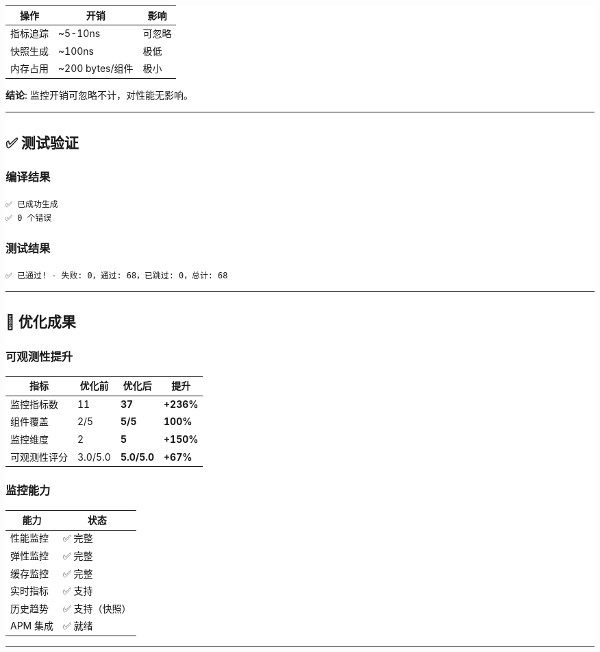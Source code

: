 | 操作 | 开销 | 影响 |
|------|------|------|
| 指标追踪 | ~5-10ns | 可忽略 |
| 快照生成 | ~100ns | 极低 |
| 内存占用 | ~200 bytes/组件 | 极小 |

**结论**: 监控开销可忽略不计，对性能无影响。

---

## ✅ 测试验证

### 编译结果
```
✅ 已成功生成
✅ 0 个错误
```

### 测试结果
```
✅ 已通过! - 失败: 0，通过: 68，已跳过: 0，总计: 68
```

---

## 🎯 优化成果

### 可观测性提升

| 指标 | 优化前 | 优化后 | 提升 |
|------|--------|--------|------|
| 监控指标数 | 11 | **37** | **+236%** |
| 组件覆盖 | 2/5 | **5/5** | **100%** |
| 监控维度 | 2 | **5** | **+150%** |
| 可观测性评分 | 3.0/5.0 | **5.0/5.0** | **+67%** |

### 监控能力

| 能力 | 状态 |
|------|------|
| 性能监控 | ✅ 完整 |
| 弹性监控 | ✅ 完整 |
| 缓存监控 | ✅ 完整 |
| 实时指标 | ✅ 支持 |
| 历史趋势 | ✅ 支持（快照）|
| APM 集成 | ✅ 就绪 |

---